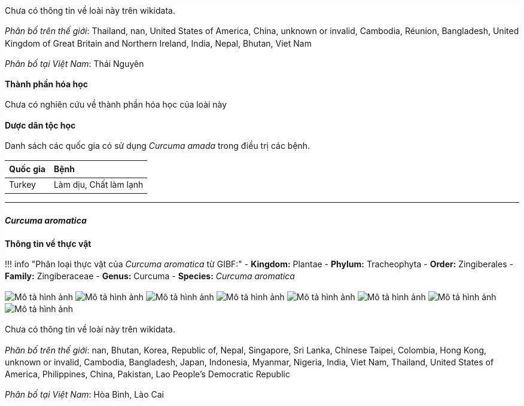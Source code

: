 Chưa có thông tin về loài này trên wikidata.

*Phân bố trên thế giới*: Thailand, nan, United States of America, China, unknown or invalid, Cambodia, Réunion, Bangladesh, United Kingdom of Great Britain and Northern Ireland, India, Nepal, Bhutan, Viet Nam

*Phân bố tại Việt Nam*: Thái Nguyên

**Thành phần hóa học**
        

Chưa có nghiên cứu về thành phần hóa học của loài này


**Dược dân tộc học**

Danh sách các quốc gia có sử dụng *Curcuma amada* trong điều trị các bệnh. 

| Quốc gia   | Bệnh                   |
|:-----------|:-----------------------|
| Turkey     | Làm dịu, Chất làm lạnh |



---      
#### *Curcuma aromatica*
**Thông tin về thực vật**

!!! info "Phân loại thực vật của *Curcuma aromatica* từ GIBF:"
    - **Kingdom:** Plantae
    - **Phylum:** Tracheophyta
    - **Order:** Zingiberales
    - **Family:** Zingiberaceae
    - **Genus:** Curcuma
    - **Species:** *Curcuma aromatica*

<img src="https://inaturalist-open-data.s3.amazonaws.com/photos/362545281/original.jpeg" alt="Mô tả hình ảnh" width="100" height="100">
<img src="https://inaturalist-open-data.s3.amazonaws.com/photos/368783010/original.jpeg" alt="Mô tả hình ảnh" width="100" height="100">
<img src="https://inaturalist-open-data.s3.amazonaws.com/photos/420340144/original.jpeg" alt="Mô tả hình ảnh" width="100" height="100">
<img src="https://inaturalist-open-data.s3.amazonaws.com/photos/420340094/original.jpeg" alt="Mô tả hình ảnh" width="100" height="100">
<img src="https://inaturalist-open-data.s3.amazonaws.com/photos/425011472/original.jpeg" alt="Mô tả hình ảnh" width="100" height="100">
<img src="https://inaturalist-open-data.s3.amazonaws.com/photos/425011513/original.jpeg" alt="Mô tả hình ảnh" width="100" height="100">
<img src="https://inaturalist-open-data.s3.amazonaws.com/photos/425011436/original.jpeg" alt="Mô tả hình ảnh" width="100" height="100">
<img src="https://inaturalist-open-data.s3.amazonaws.com/photos/274159437/original.jpeg" alt="Mô tả hình ảnh" width="100" height="100"> 

Chưa có thông tin về loài này trên wikidata.

*Phân bố trên thế giới*: nan, Bhutan, Korea, Republic of, Nepal, Singapore, Sri Lanka, Chinese Taipei, Colombia, Hong Kong, unknown or invalid, Cambodia, Bangladesh, Japan, Indonesia, Myanmar, Nigeria, India, Viet Nam, Thailand, United States of America, Philippines, China, Pakistan, Lao People’s Democratic Republic

*Phân bố tại Việt Nam*: Hòa Bình, Lào Cai
